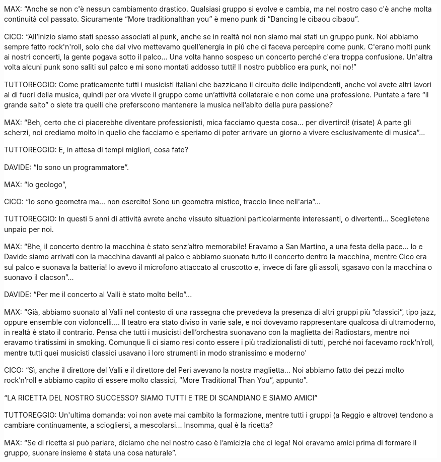 MAX: “Anche se non c'è nessun cambiamento drastico. Qualsiasi gruppo si evolve e cambia, ma nel
nostro caso c'è anche molta continuità col passato. Sicuramente “More traditionalthan you” è meno punk di “Dancing le cibaou cibaou”.

CICO: “All’inizio siamo stati spesso associati al punk, anche se in realtà noi non siamo mai stati un gruppo punk. Noi abbiamo sempre fatto rock'n'roll, solo che dal vivo mettevamo quell’energia in più che ci faceva percepire come punk. C'erano molti punk ai nostri concerti, la gente pogava sotto il palco... Una volta hanno sospeso un concerto perché c'era troppa confusione. Un'altra volta alcuni punk sono saliti sul palco e mi sono montati addosso tutti!
Il nostro pubblico era punk, noi no!”

TUTTOREGGIO: Come praticamente tutti i musicisti italiani che bazzicano il circuito delle indipendenti, anche voi avete altri lavori al di fuori della musica, quindi per ora vivete il gruppo come un’attività collaterale e non come una professione. Puntate a fare “il grande salto” o siete tra quelli che preferscono mantenere la musica nell’abito della pura passione?

MAX: “Beh, certo che ci piacerebhe diventare professionisti, mica facciamo questa cosa... per divertirci! (risate) A parte gli scherzi, noi crediamo molto in quello che facciamo e speriamo di poter arrivare un giorno a vivere esclusivamente di musica”...

TUTTOREGGIO: E, in attesa di tempi migliori, cosa fate?

DAVIDE: “Io sono un programmatore”.

MAX: “Io geologo”,

CICO: “Io sono geometra ma... non esercito! Sono un geometra mistico, traccio linee nell'aria”...

TUTTOREGGIO: In questi 5 anni di attività avrete anche vissuto situazioni particolarmente interessanti, o divertenti... Sceglietene unpaio per noi.

MAX: “Bhe, il concerto dentro la macchina è stato senz’altro memorabile! Eravamo a San Martino, a una festa della pace... lo e Davide siamo arrivati con la macchina davanti al palco e abbiamo suonato tutto il concerto dentro la macchina, mentre Cico era sul palco e suonava la batteria! Io avevo il microfono attaccato al cruscotto e, invece di fare gli assoli, sgasavo con la macchina o suonavo il clacson”...

DAVIDE: “Per me il concerto al Valli è stato molto bello”...

MAX: “Già, abbiamo suonato al Valli nel contesto di una rassegna che prevedeva la presenza di altri gruppi più “classici”, tipo jazz, oppure ensemble con violoncelli.... Il teatro
era stato diviso in varie sale, e noi dovevamo rappresentare qualcosa di ultramoderno, in realtà è stato il contrario. Pensa che tutti i musicisti dell’orchestra suonavano con la
maglietta dei Radiostars, mentre noi eravamo tiratissimi in smoking. Comunque lì ci siamo resi conto essere i più tradizionalisti di tutti, perché noi facevamo rock’n’roll, mentre tutti quei musicisti classici usavano i loro strumenti in modo stranissimo e moderno'

CICO: “Sì, anche il direttore del Valli e il direttore del Peri avevano la nostra maglietta... Noi abbiamo fatto dei pezzi molto rock’n’roll e abbiamo capito di essere molto classici, “More Traditional Than You”, appunto”.

“LA RICETTA DEL NOSTRO SUCCESSO? SIAMO TUTTI E TRE DI SCANDIANO E SIAMO AMICI”

TUTTOREGGIO: Un'ultima domanda: voi non avete mai cambito la formazione, mentre tutti i
gruppi (a Reggio e altrove) tendono a cambiare continuamente, a sciogliersi, a mescolarsi... Insomma, qual è la ricetta?

MAX: “Se di ricetta si può parlare, diciamo che nel nostro caso è l’amicizia che ci lega! Noi eravamo amici prima di formare il gruppo, suonare insieme è stata una cosa naturale”.
